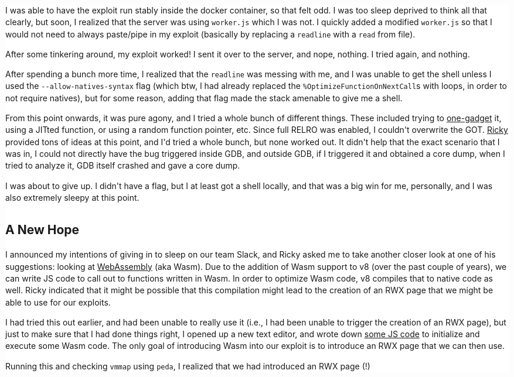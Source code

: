 I was able to have the exploit run stably inside the docker container,
so that felt odd. I was too sleep deprived to think all that clearly,
but soon, I realized that the server was using `worker.js` which I was
not. I quickly added a modified `worker.js` so that I would not need
to always paste/pipe in my exploit (basically by replacing a
`readline` with a `read` from file).

After some tinkering around, my exploit worked! I sent it over to the
server, and nope, nothing. I tried again, and nothing.

After spending a bunch more time, I realized that the `readline` was
messing with me, and I was unable to get the shell unless I used the
`--allow-natives-syntax` flag (which btw, I had already replaced the
`%OptimizeFunctionOnNextCall`s with loops, in order to not require
natives), but for some reason, adding that flag made the stack
amenable to give me a shell.

From this point onwards, it was pure agony, and I tried a whole bunch
of different things. These included trying to
[one-gadget](https://github.com/david942j/one_gadget) it, using a
JITted function, or using a random function pointer, etc. Since full
RELRO was enabled, I couldn't overwrite the
GOT. [Ricky](https://twitter.com/riczho) provided tons of ideas at
this point, and I'd tried a whole bunch, but none worked out. It
didn't help that the exact scenario that I was in, I could not
directly have the bug triggered inside GDB, and outside GDB, if I
triggered it and obtained a core dump, when I tried to analyze it, GDB
itself crashed and gave a core dump.

I was about to give up. I didn't have a flag, but I at least got a
shell locally, and that was a big win for me, personally, and I was
also extremely sleepy at this point.

## A New Hope

I announced my intentions of giving in to sleep on our team Slack, and
Ricky asked me to take another closer look at one of his suggestions:
looking at [WebAssembly](https://en.wikipedia.org/wiki/WebAssembly)
(aka Wasm). Due to the addition of Wasm support to v8 (over the past
couple of years), we can write JS code to call out to functions
written in Wasm. In order to optimize Wasm code, v8 compiles that to
native code as well. Ricky indicated that it might be possible that
this compilation might lead to the creation of an RWX page that we
might be able to use for our exploits.

I had tried this out earlier, and had been unable to really use it
(i.e., I had been unable to trigger the creation of an RWX page), but
just to make sure that I had done things right, I opened up a new text
editor, and wrote down [some JS code](./wasm.js) to initialize and
execute some Wasm code. The only goal of introducing Wasm into our
exploit is to introduce an RWX page that we can then use.

Running this and checking `vmmap` using `peda`, I realized that we had
introduced an RWX page (!)

